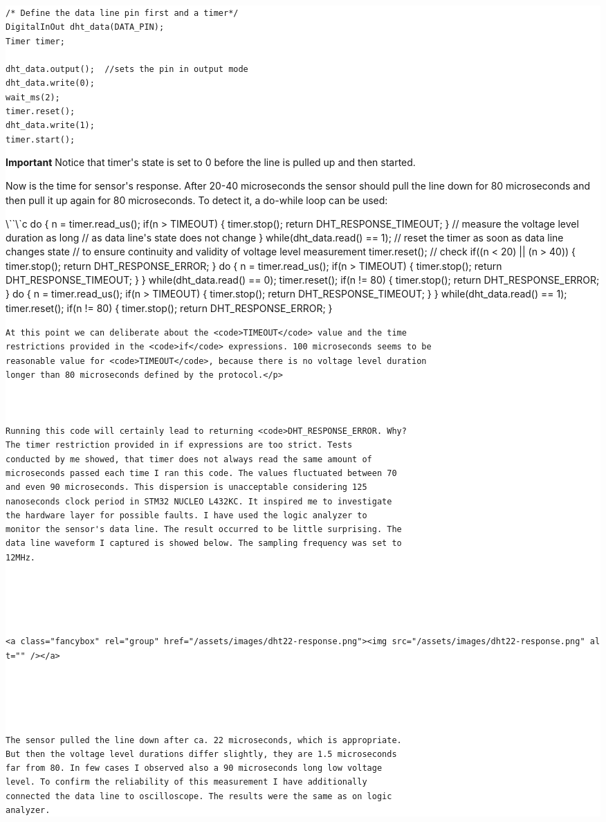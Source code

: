 <pre><code class="c">/* Define the data line pin first and a timer*/
DigitalInOut dht_data(DATA_PIN);
Timer timer;

dht_data.output();  //sets the pin in output mode
dht_data.write(0);
wait_ms(2);
timer.reset();
dht_data.write(1);
timer.start();
</code></pre> <strong>Important</strong> Notice that timer's state is set to 0 before the line is pulled up and then started.</p> <p>Now is the time for sensor's response. After 20-40 microseconds the sensor should pull the line down for 80 microseconds and then pull it up again for 80 microseconds. To detect it, a do-while loop can be used:</p> <p>\``\`c do { n = timer.read_us(); if(n > TIMEOUT) { timer.stop(); return DHT_RESPONSE_TIMEOUT; } // measure the voltage level duration as long // as data line's state does not change } while(dht_data.read() == 1); // reset the timer as soon as data line changes state // to ensure continuity and validity of voltage level measurement timer.reset(); // check if((n < 20) || (n > 40)) { timer.stop(); return DHT_RESPONSE_ERROR; } do { n = timer.read_us(); if(n > TIMEOUT) { timer.stop(); return DHT_RESPONSE_TIMEOUT; } } while(dht_data.read() == 0); timer.reset(); if(n != 80) { timer.stop(); return DHT_RESPONSE_ERROR; } do { n = timer.read_us(); if(n > TIMEOUT) { timer.stop(); return DHT_RESPONSE_TIMEOUT; } } while(dht_data.read() == 1); timer.reset(); if(n != 80) { timer.stop(); return DHT_RESPONSE_ERROR; } 

    At this point we can deliberate about the <code>TIMEOUT</code> value and the time
    restrictions provided in the <code>if</code> expressions. 100 microseconds seems to be
    reasonable value for <code>TIMEOUT</code>, because there is no voltage level duration 
    longer than 80 microseconds defined by the protocol.</p>
    
    
    
    Running this code will certainly lead to returning <code>DHT_RESPONSE_ERROR. Why?
    The timer restriction provided in if expressions are too strict. Tests
    conducted by me showed, that timer does not always read the same amount of
    microseconds passed each time I ran this code. The values fluctuated between 70
    and even 90 microseconds. This dispersion is unacceptable considering 125
    nanoseconds clock period in STM32 NUCLEO L432KC. It inspired me to investigate
    the hardware layer for possible faults. I have used the logic analyzer to
    monitor the sensor's data line. The result occurred to be little surprising. The
    data line waveform I captured is showed below. The sampling frequency was set to
    12MHz.
    
    
    
    
    
    <a class="fancybox" rel="group" href="/assets/images/dht22-response.png"><img src="/assets/images/dht22-response.png" alt="" /></a>
    
    
    
    
    
    The sensor pulled the line down after ca. 22 microseconds, which is appropriate.
    But then the voltage level durations differ slightly, they are 1.5 microseconds
    far from 80. In few cases I observed also a 90 microseconds long low voltage
    level. To confirm the reliability of this measurement I have additionally
    connected the data line to oscilloscope. The results were the same as on logic
    analyzer.
    